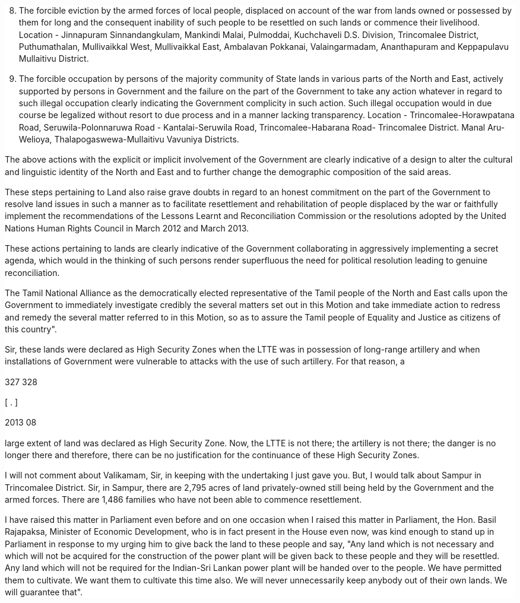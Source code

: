 8) The forcible eviction by the armed forces of local people, displaced on account of the war from lands owned or possessed by them for long and the consequent inability of such people to be resettled on such lands or commence their livelihood. Location - Jinnapuram Sinnandangkulam, Mankindi Malai, Pulmoddai, Kuchchaveli D.S. Division, Trincomalee District, Puthumathalan, Mullivaikkal West, Mullivaikkal East, Ambalavan Pokkanai, Valaingarmadam, Ananthapuram and Keppapulavu Mullaitivu District.

9) The forcible occupation by persons of the majority community of State lands in various parts of the North and East, actively supported by persons in Government and the failure on the part of the Government to take any action whatever in regard to such illegal occupation clearly indicating the Government complicity in such action. Such illegal occupation would in due course be legalized without resort to due process and in a manner lacking transparency. Location - Trincomalee-Horawpatana Road, Seruwila-Polonnaruwa Road - Kantalai-Seruwila Road, Trincomalee-Habarana Road- Trincomalee District. Manal Aru-Welioya, Thalapogaswewa-Mullaitivu Vavuniya Districts.

The above actions with the explicit or implicit involvement of the Government are clearly indicative of a design to alter the cultural and linguistic identity of the North and East and to further change the demographic composition of the said areas.

These steps pertaining to Land also raise grave doubts in regard to an honest commitment on the part of the Government to resolve land issues in such a manner as to facilitate resettlement and rehabilitation of people displaced by the war or faithfully implement the recommendations of the Lessons Learnt and Reconciliation Commission or the resolutions adopted by the United Nations Human Rights Council in March 2012 and March 2013.

These actions pertaining to lands are clearly indicative of the Government collaborating in aggressively implementing a secret agenda, which would in the thinking of such persons render superfluous the need for political resolution leading to genuine reconciliation.

The Tamil National Alliance as the democratically elected representative of the Tamil people of the North and East calls upon the Government to immediately investigate credibly the several matters set out in this Motion and take immediate action to redress and remedy the several matter referred to in this Motion, so as to assure the Tamil people of Equality and Justice as citizens of this country".

Sir, these lands were declared as High Security Zones when the LTTE was in possession of long-range artillery and when installations of Government were vulnerable to attacks with the use of such artillery. For that reason, a

327 328

[ . ]

2013 08

large extent of land was declared as High Security Zone. Now, the LTTE is not there; the artillery is not there; the danger is no longer there and therefore, there can be no justification for the continuance of these High Security Zones.

I will not comment about Valikamam, Sir, in keeping with the undertaking I just gave you. But, I would talk about Sampur in Trincomalee District. Sir, in Sampur, there are 2,795 acres of land privately-owned still being held by the Government and the armed forces. There are 1,486 families who have not been able to commence resettlement.

I have raised this matter in Parliament even before and on one occasion when I raised this matter in Parliament, the Hon. Basil Rajapaksa, Minister of Economic Development, who is in fact present in the House even now, was kind enough to stand up in Parliament in response to my urging him to give back the land to these people and say, "Any land which is not necessary and which will not be acquired for the construction of the power plant will be given back to these people and they will be resettled. Any land which will not be required for the Indian-Sri Lankan power plant will be handed over to the people. We have permitted them to cultivate. We want them to cultivate this time also. We will never unnecessarily keep anybody out of their own lands. We will guarantee that".
